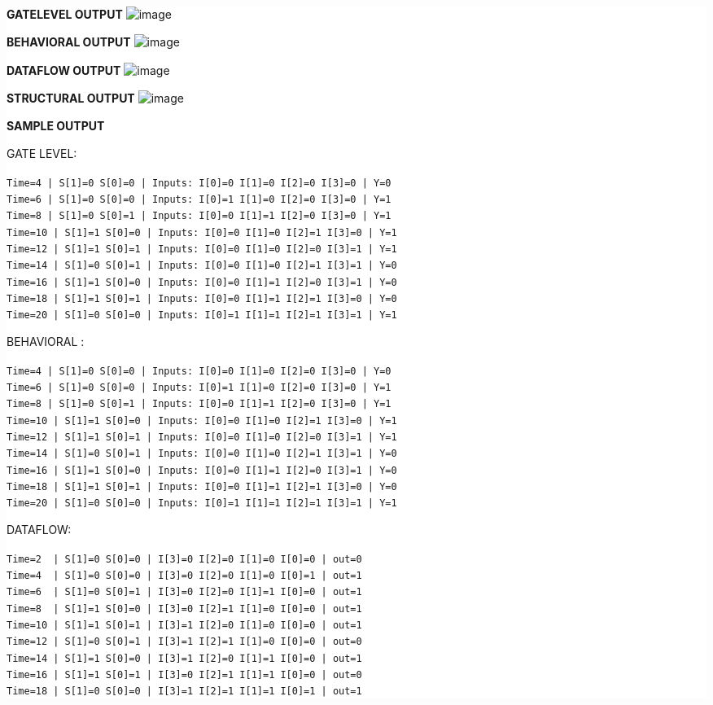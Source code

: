 **GATELEVEL OUTPUT**
<img width="1600" height="848" alt="image" src="https://github.com/user-attachments/assets/103d843d-aacf-4fbf-b01a-2c3fc32524c5" />

**BEHAVIORAL OUTPUT**
<img width="1600" height="848" alt="image" src="https://github.com/user-attachments/assets/fa4db524-e63c-4f85-b089-1e379431c86f" />

**DATAFLOW OUTPUT**
<img width="1600" height="848" alt="image" src="https://github.com/user-attachments/assets/e8fd23f8-8eba-4b3d-8afc-8fd52eefda01" />

**STRUCTURAL OUTPUT**
<img width="1600" height="851" alt="image" src="https://github.com/user-attachments/assets/68129c6f-ca0d-4a35-8506-a96781f3c245" />

**SAMPLE OUTPUT**

GATE LEVEL:
```
Time=4 | S[1]=0 S[0]=0 | Inputs: I[0]=0 I[1]=0 I[2]=0 I[3]=0 | Y=0
Time=6 | S[1]=0 S[0]=0 | Inputs: I[0]=1 I[1]=0 I[2]=0 I[3]=0 | Y=1
Time=8 | S[1]=0 S[0]=1 | Inputs: I[0]=0 I[1]=1 I[2]=0 I[3]=0 | Y=1
Time=10 | S[1]=1 S[0]=0 | Inputs: I[0]=0 I[1]=0 I[2]=1 I[3]=0 | Y=1
Time=12 | S[1]=1 S[0]=1 | Inputs: I[0]=0 I[1]=0 I[2]=0 I[3]=1 | Y=1
Time=14 | S[1]=0 S[0]=1 | Inputs: I[0]=0 I[1]=0 I[2]=1 I[3]=1 | Y=0
Time=16 | S[1]=1 S[0]=0 | Inputs: I[0]=0 I[1]=1 I[2]=0 I[3]=1 | Y=0
Time=18 | S[1]=1 S[0]=1 | Inputs: I[0]=0 I[1]=1 I[2]=1 I[3]=0 | Y=0
Time=20 | S[1]=0 S[0]=0 | Inputs: I[0]=1 I[1]=1 I[2]=1 I[3]=1 | Y=1
```

BEHAVIORAL :
```
Time=4 | S[1]=0 S[0]=0 | Inputs: I[0]=0 I[1]=0 I[2]=0 I[3]=0 | Y=0
Time=6 | S[1]=0 S[0]=0 | Inputs: I[0]=1 I[1]=0 I[2]=0 I[3]=0 | Y=1
Time=8 | S[1]=0 S[0]=1 | Inputs: I[0]=0 I[1]=1 I[2]=0 I[3]=0 | Y=1
Time=10 | S[1]=1 S[0]=0 | Inputs: I[0]=0 I[1]=0 I[2]=1 I[3]=0 | Y=1
Time=12 | S[1]=1 S[0]=1 | Inputs: I[0]=0 I[1]=0 I[2]=0 I[3]=1 | Y=1
Time=14 | S[1]=0 S[0]=1 | Inputs: I[0]=0 I[1]=0 I[2]=1 I[3]=1 | Y=0
Time=16 | S[1]=1 S[0]=0 | Inputs: I[0]=0 I[1]=1 I[2]=0 I[3]=1 | Y=0
Time=18 | S[1]=1 S[0]=1 | Inputs: I[0]=0 I[1]=1 I[2]=1 I[3]=0 | Y=0
Time=20 | S[1]=0 S[0]=0 | Inputs: I[0]=1 I[1]=1 I[2]=1 I[3]=1 | Y=1
```

DATAFLOW:
```
Time=2  | S[1]=0 S[0]=0 | I[3]=0 I[2]=0 I[1]=0 I[0]=0 | out=0
Time=4  | S[1]=0 S[0]=0 | I[3]=0 I[2]=0 I[1]=0 I[0]=1 | out=1
Time=6  | S[1]=0 S[0]=1 | I[3]=0 I[2]=0 I[1]=1 I[0]=0 | out=1
Time=8  | S[1]=1 S[0]=0 | I[3]=0 I[2]=1 I[1]=0 I[0]=0 | out=1
Time=10 | S[1]=1 S[0]=1 | I[3]=1 I[2]=0 I[1]=0 I[0]=0 | out=1
Time=12 | S[1]=0 S[0]=1 | I[3]=1 I[2]=1 I[1]=0 I[0]=0 | out=0
Time=14 | S[1]=1 S[0]=0 | I[3]=1 I[2]=0 I[1]=1 I[0]=0 | out=1
Time=16 | S[1]=1 S[0]=1 | I[3]=0 I[2]=1 I[1]=1 I[0]=0 | out=0
Time=18 | S[1]=0 S[0]=0 | I[3]=1 I[2]=1 I[1]=1 I[0]=1 | out=1
```
